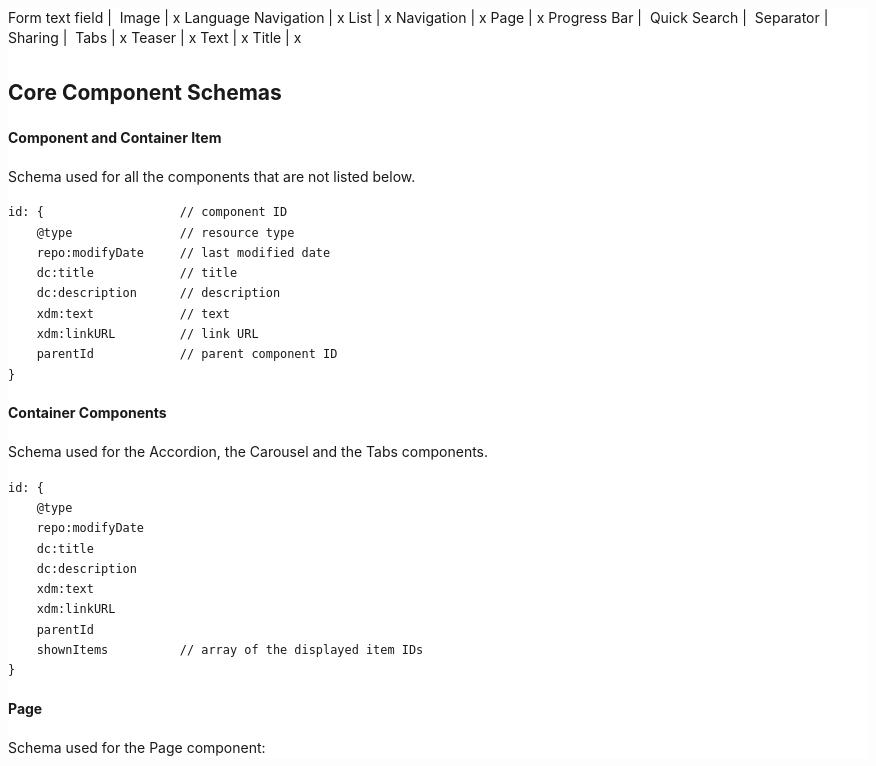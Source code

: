 Form text field | 
Image | x
Language Navigation | x
List | x
Navigation | x
Page | x
Progress Bar | 
Quick Search | 
Separator | 
Sharing | 
Tabs | x
Teaser | x
Text | x
Title | x

## Core Component Schemas

#### Component and Container Item

Schema used for all the components that are not listed below.

```
id: {                   // component ID
    @type               // resource type
    repo:modifyDate     // last modified date
    dc:title            // title
    dc:description      // description
    xdm:text            // text
    xdm:linkURL         // link URL
    parentId            // parent component ID
}
```

#### Container Components

Schema used for the Accordion, the Carousel and the Tabs components.

```
id: {
    @type
    repo:modifyDate
    dc:title
    dc:description
    xdm:text
    xdm:linkURL
    parentId
    shownItems          // array of the displayed item IDs
}
```

#### Page

Schema used for the Page component:
